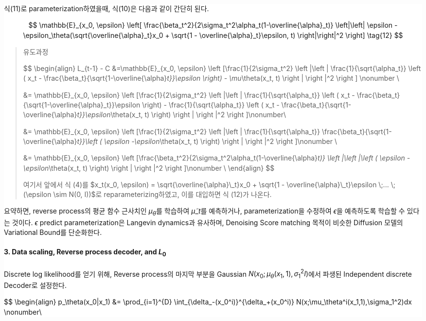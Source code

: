 식(11)로 parameterization하였을때, 식(10)은 다음과 같이 간단히 된다.


$$
\mathbb{E}_{x_0, \epsilon} \left[ \frac{\beta_t^2}{2\sigma_t^2\alpha_t(1-\overline{\alpha}_t)} \left|\left| \epsilon - \epsilon_\theta(\sqrt{\overline{\alpha}_t}x_0 + \sqrt{1 - \overline{\alpha}_t}\epsilon, t) \right|\right|^2 \right] \tag{12}
$$


> 유도과정
>
> 
> $$
> \begin{align}
> L_{t-1} - C 
> &=\mathbb{E}_{x_0, \epsilon} \left [\frac{1}{2\sigma_t^2} \left |\left | \frac{1}{\sqrt{\alpha_t}} \left ( x_t - \frac{\beta_t}{\sqrt{1-\overline{\alpha}_t}}\epsilon \right) - \mu_\theta(x_t, t) \right | \right |^2 \right ] \nonumber \\
> 
> &= \mathbb{E}_{x_0, \epsilon} \left [\frac{1}{2\sigma_t^2} \left |\left | \frac{1}{\sqrt{\alpha_t}} \left ( x_t - \frac{\beta_t}{\sqrt{1-\overline{\alpha}_t}}\epsilon \right) - \frac{1}{\sqrt{\alpha_t}} \left ( x_t - \frac{\beta_t}{\sqrt{1-\overline{\alpha}_t}}\epsilon_\theta(x_t, t) \right) \right | \right |^2 \right ]\nonumber\\
> 
> &= \mathbb{E}_{x_0, \epsilon} \left [\frac{1}{2\sigma_t^2} \left |\left | \frac{1}{\sqrt{\alpha_t}} \frac{\beta_t}{\sqrt{1-\overline{\alpha}_t}}\left ( \epsilon  -\epsilon_\theta(x_t, t) \right) \right | \right |^2 \right ]\nonumber \\
> 
> 
> &= \mathbb{E}_{x_0, \epsilon} \left [\frac{\beta_t^2}{2\sigma_t^2\alpha_t(1-\overline{\alpha}_t)} \left |\left |\left ( \epsilon  -\epsilon_\theta(x_t, t) \right) \right | \right |^2 \right ]\nonumber \\
> \end{align}
> $$
> 
>
> 여기서 앞에서 식 (4)를 $x_t(x_0, \epsilon) = \sqrt{\overline{\alpha}\_t}x_0 + \sqrt{1 - \overline{\alpha}\_t}\epsilon \;... \; (\epsilon \sim N(0, I))$로 reparameterizing하였고, 이를 대입하면 식 (12)가 나온다.

요약하면, reverse process의 평균 함수 근사치인 $\mu_\theta$를 학습하여 $\widetilde{\mu}\_t$를 예측하거나, parameterization을 수정하여 $\epsilon$을 예측하도록 학습할 수 있다는 것이다. $\epsilon$ predict parameterization은  Langevin dynamics과 유사하며, Denoising Score matching 목적이 비슷한 Diffusion 모델의 Variational Bound를 단순화한다.



#### 3. Data scaling,  Reverse process decoder, and $L_0$

Discrete log likelihood를 얻기 위해, Reverse process의 마지막 부분을 Gaussian $N(x_0; \mu_\theta (x_1, 1), \sigma_1^2 I)$에서 파생된 Independent discrete Decoder로 설정한다.


$$
\begin{align}
p_\theta(x_0|x_1) &= \prod_{i=1}^{D} \int_{\delta_-(x_0^i)}^{\delta_+(x_0^i)} N(x;\mu_\theta^i(x_1,1),\sigma_1^2)dx \nonumber\\
